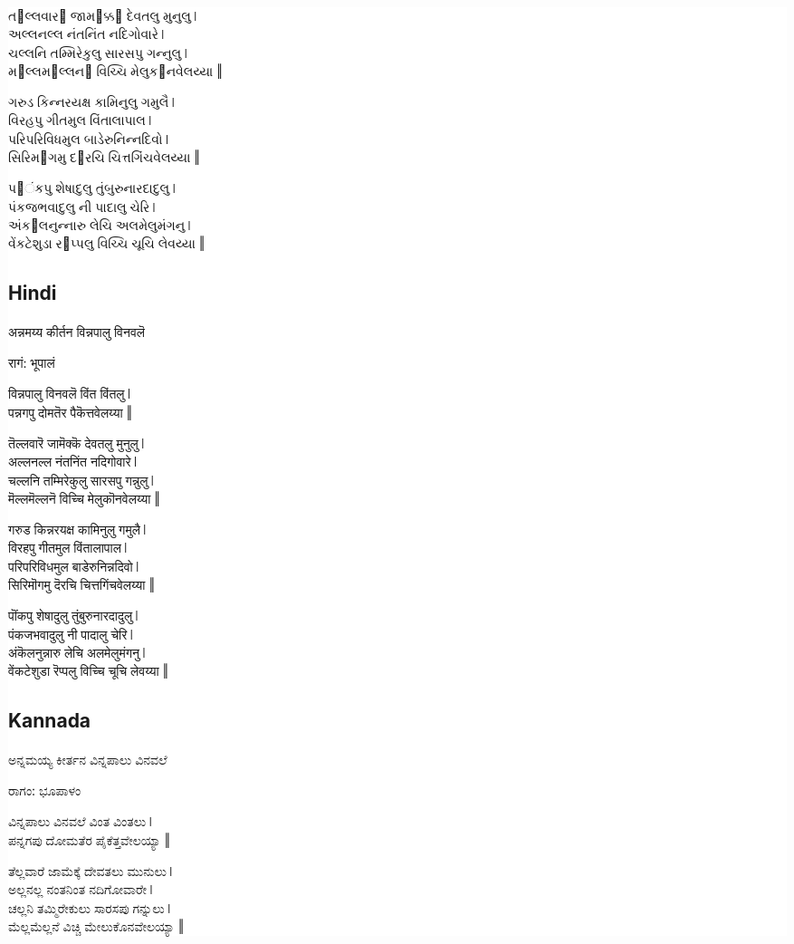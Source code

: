 ત૆લ્લવાર૆ જામ૆ક્ક૆ દેવતલુ મુનુલુ ❘  
અલ્લનલ્લ નંતનિંત નદિગોવારે ❘  
ચલ્લનિ તમ્મિરેકુલુ સારસપુ ગન્નુલુ ❘  
મ૆લ્લમ૆લ્લન૆ વિચ્ચિ મેલુક૊નવેલય્યા ‖  

ગરુડ કિન્નરયક્ષ કામિનુલુ ગમુલૈ ❘  
વિરહપુ ગીતમુલ વિંતાલાપાલ ❘  
પરિપરિવિધમુલ બાડેરુનિન્નદિવો ❘  
સિરિમ૊ગમુ દ૆રચિ ચિત્તગિંચવેલય્યા ‖  

પ૊ંકપુ શેષાદુલુ તુંબુરુનારદાદુલુ ❘  
પંકજભવાદુલુ ની પાદાલુ ચેરિ ❘  
અંક૆લનુન્નારુ લેચિ અલમેલુમંગનુ ❘  
વેંકટેશુડા ર૆પ્પલુ વિચ્ચિ ચૂચિ લેવય્યા ‖  



## Hindi

अन्नमय्य कीर्तन विन्नपालु विनवलॆ  

रागं: भूपालं  

विन्नपालु विनवलॆ विंत विंतलु ❘  
पन्नगपु दोमतॆर पैकॆत्तवेलय्या ‖  

तॆल्लवारॆ जामॆक्कॆ देवतलु मुनुलु ❘  
अल्लनल्ल नंतनिंत नदिगोवारे ❘  
चल्लनि तम्मिरेकुलु सारसपु गन्नुलु ❘  
मॆल्लमॆल्लनॆ विच्चि मेलुकॊनवेलय्या ‖  

गरुड किन्नरयक्ष कामिनुलु गमुलै ❘  
विरहपु गीतमुल विंतालापाल ❘  
परिपरिविधमुल बाडेरुनिन्नदिवो ❘  
सिरिमॊगमु दॆरचि चित्तगिंचवेलय्या ‖  

पॊंकपु शेषादुलु तुंबुरुनारदादुलु ❘  
पंकजभवादुलु नी पादालु चेरि ❘  
अंकॆलनुन्नारु लेचि अलमेलुमंगनु ❘  
वेंकटेशुडा रॆप्पलु विच्चि चूचि लेवय्या ‖  



## Kannada

ಅನ್ನಮಯ್ಯ ಕೀರ್ತನ ವಿನ್ನಪಾಲು ವಿನವಲೆ  

ರಾಗಂ: ಭೂಪಾಳಂ  

ವಿನ್ನಪಾಲು ವಿನವಲೆ ವಿಂತ ವಿಂತಲು ❘  
ಪನ್ನಗಪು ದೋಮತೆರ ಪೈಕೆತ್ತವೇಲಯ್ಯಾ ‖  

ತೆಲ್ಲವಾರೆ ಜಾಮೆಕ್ಕೆ ದೇವತಲು ಮುನುಲು ❘  
ಅಲ್ಲನಲ್ಲ ನಂತನಿಂತ ನದಿಗೋವಾರೇ ❘  
ಚಲ್ಲನಿ ತಮ್ಮಿರೇಕುಲು ಸಾರಸಪು ಗನ್ನುಲು ❘  
ಮೆಲ್ಲಮೆಲ್ಲನೆ ವಿಚ್ಚಿ ಮೇಲುಕೊನವೇಲಯ್ಯಾ ‖  
